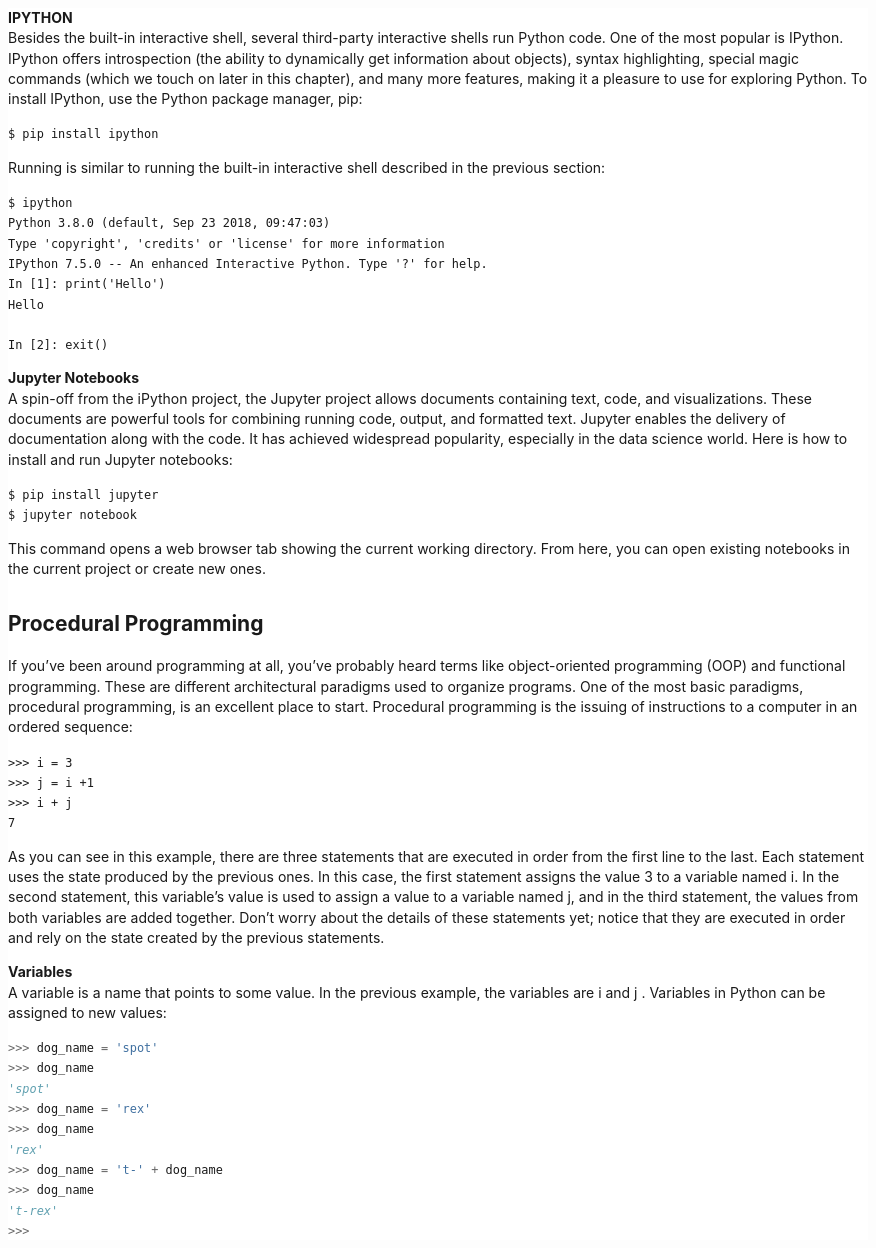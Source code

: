 **IPYTHON**  
Besides the built-in interactive shell, several third-party interactive shells run Python code. One of the most popular is IPython. IPython offers introspection (the ability to dynamically get information about objects), syntax highlighting, special magic commands (which we touch on later in this chapter), and many more features, making it a pleasure to use for exploring Python. To install IPython, use the Python package manager, pip:
```
$ pip install ipython
```
Running is similar to running the built-in interactive shell described in the previous section:
```
$ ipython
Python 3.8.0 (default, Sep 23 2018, 09:47:03)
Type 'copyright', 'credits' or 'license' for more information
IPython 7.5.0 -- An enhanced Interactive Python. Type '?' for help.
In [1]: print('Hello')
Hello

In [2]: exit()
```
**Jupyter Notebooks**  
A spin-off from the iPython project, the Jupyter project allows documents containing text, code, and visualizations. These documents are powerful tools for combining running code, output, and formatted text. Jupyter enables the delivery of documentation along with the code. It has achieved widespread popularity, especially in the data science world. Here is how to install and run Jupyter notebooks:
```
$ pip install jupyter
$ jupyter notebook
```
This command opens a web browser tab showing the current working directory. From here, you can open existing notebooks in the current project or create new ones.

## Procedural Programming  
If you’ve been around programming at all, you’ve probably heard terms like object-oriented programming (OOP) and functional programming. These are different architectural paradigms used to organize programs. One of the most basic paradigms, procedural programming, is an excellent place to start. Procedural programming is the issuing of instructions to a computer in an ordered sequence:
```
>>> i = 3
>>> j = i +1
>>> i + j
7
```
As you can see in this example, there are three statements that are executed in order from the first line to the last. Each statement uses the state produced by the previous ones. In this case, the first statement assigns the value 3 to a variable named i. In the second statement, this variable’s value is used to assign a value to a variable named j, and in the third statement, the values from both variables are added together. Don’t worry about the details of these statements yet; notice that they are executed in order and rely on the state created by the previous statements.

**Variables**  
A variable is a name that points to some value. In the previous example, the variables are i and j . Variables in Python can be assigned to new values:
```python
>>> dog_name = 'spot'
>>> dog_name
'spot'
>>> dog_name = 'rex'
>>> dog_name
'rex'
>>> dog_name = 't-' + dog_name
>>> dog_name
't-rex'
>>>
```